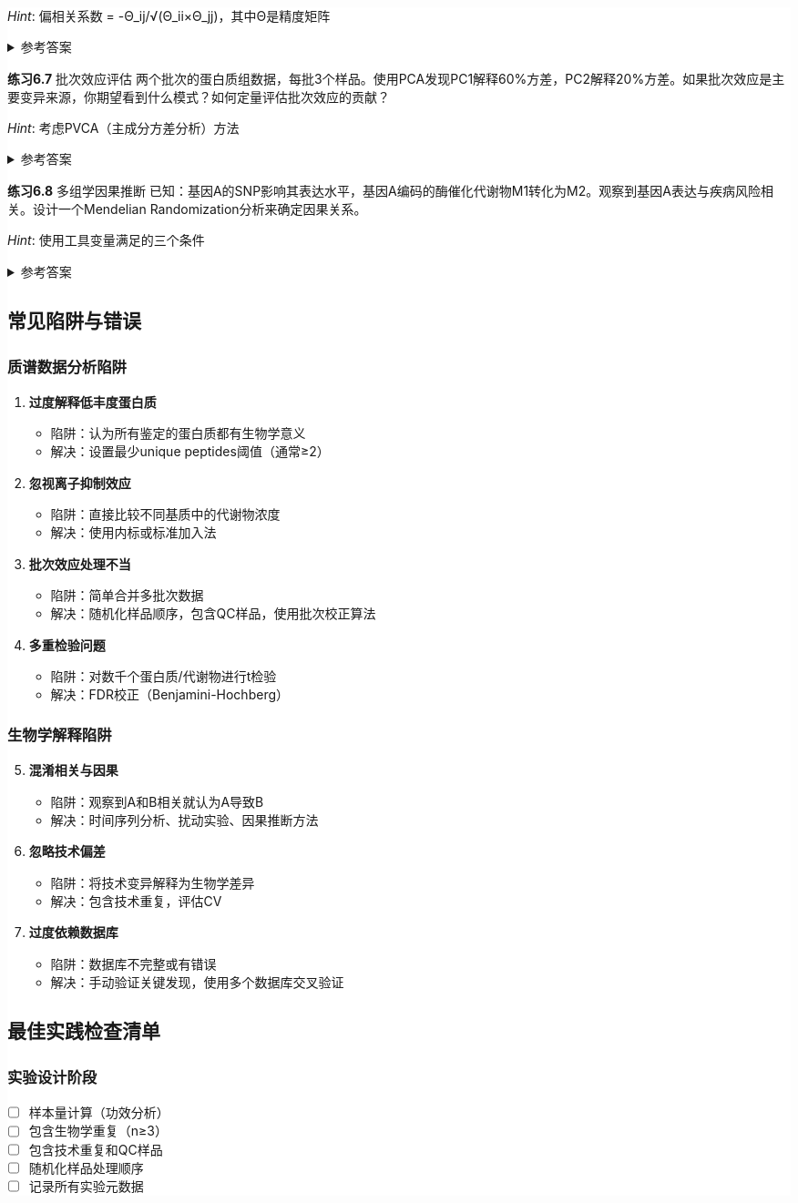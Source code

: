 *Hint*: 偏相关系数 = -Θ_ij/√(Θ_ii×Θ_jj)，其中Θ是精度矩阵

<details><summary>参考答案</summary></details>

**练习6.7** 批次效应评估
两个批次的蛋白质组数据，每批3个样品。使用PCA发现PC1解释60%方差，PC2解释20%方差。如果批次效应是主要变异来源，你期望看到什么模式？如何定量评估批次效应的贡献？

*Hint*: 考虑PVCA（主成分方差分析）方法

<details><summary>参考答案</summary></details>

**练习6.8** 多组学因果推断
已知：基因A的SNP影响其表达水平，基因A编码的酶催化代谢物M1转化为M2。观察到基因A表达与疾病风险相关。设计一个Mendelian Randomization分析来确定因果关系。

*Hint*: 使用工具变量满足的三个条件

<details><summary>参考答案</summary></details>

## 常见陷阱与错误

### 质谱数据分析陷阱

1. **过度解释低丰度蛋白质**
   - 陷阱：认为所有鉴定的蛋白质都有生物学意义
   - 解决：设置最少unique peptides阈值（通常≥2）

2. **忽视离子抑制效应**
   - 陷阱：直接比较不同基质中的代谢物浓度
   - 解决：使用内标或标准加入法

3. **批次效应处理不当**
   - 陷阱：简单合并多批次数据
   - 解决：随机化样品顺序，包含QC样品，使用批次校正算法

4. **多重检验问题**
   - 陷阱：对数千个蛋白质/代谢物进行t检验
   - 解决：FDR校正（Benjamini-Hochberg）

### 生物学解释陷阱

5. **混淆相关与因果**
   - 陷阱：观察到A和B相关就认为A导致B
   - 解决：时间序列分析、扰动实验、因果推断方法

6. **忽略技术偏差**
   - 陷阱：将技术变异解释为生物学差异
   - 解决：包含技术重复，评估CV

7. **过度依赖数据库**
   - 陷阱：数据库不完整或有错误
   - 解决：手动验证关键发现，使用多个数据库交叉验证

## 最佳实践检查清单

### 实验设计阶段
- [ ] 样本量计算（功效分析）
- [ ] 包含生物学重复（n≥3）
- [ ] 包含技术重复和QC样品
- [ ] 随机化样品处理顺序
- [ ] 记录所有实验元数据
